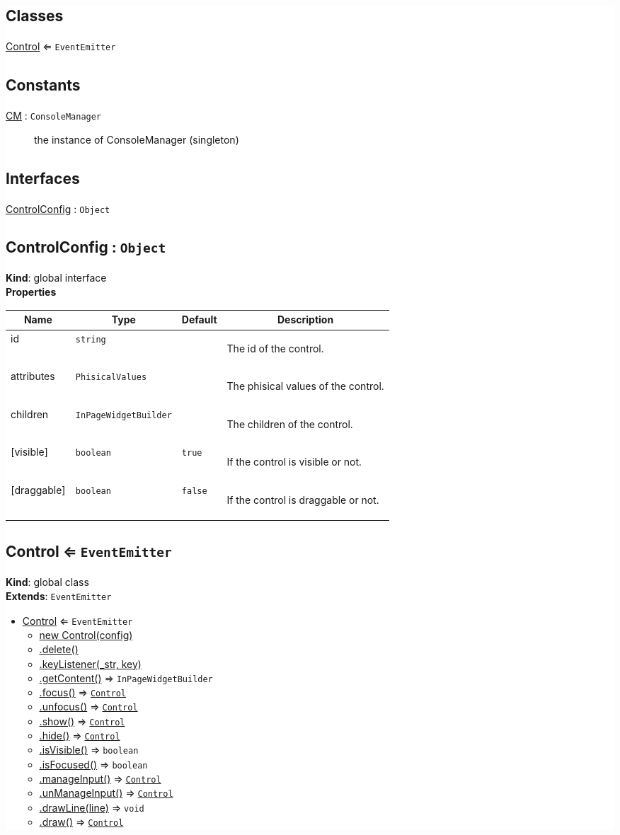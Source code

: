 ## Classes

<dl>
<dt><a href="#Control">Control</a> ⇐ <code>EventEmitter</code></dt>
<dd></dd>
</dl>

## Constants

<dl>
<dt><a href="#CM">CM</a> : <code>ConsoleManager</code></dt>
<dd><p>the instance of ConsoleManager (singleton)</p></dd>
</dl>

## Interfaces

<dl>
<dt><a href="#ControlConfig">ControlConfig</a> : <code>Object</code></dt>
<dd></dd>
</dl>

<a name="ControlConfig"></a>

## ControlConfig : <code>Object</code>
**Kind**: global interface  
**Properties**

| Name | Type | Default | Description |
| --- | --- | --- | --- |
| id | <code>string</code> |  | <p>The id of the control.</p> |
| attributes | <code>PhisicalValues</code> |  | <p>The phisical values of the control.</p> |
| children | <code>InPageWidgetBuilder</code> |  | <p>The children of the control.</p> |
| [visible] | <code>boolean</code> | <code>true</code> | <p>If the control is visible or not.</p> |
| [draggable] | <code>boolean</code> | <code>false</code> | <p>If the control is draggable or not.</p> |

<a name="Control"></a>

## Control ⇐ <code>EventEmitter</code>
**Kind**: global class  
**Extends**: <code>EventEmitter</code>  

* [Control](#Control) ⇐ <code>EventEmitter</code>
    * [new Control(config)](#new_Control_new)
    * [.delete()](#Control+delete)
    * [.keyListener(_str, key)](#Control+keyListener)
    * [.getContent()](#Control+getContent) ⇒ <code>InPageWidgetBuilder</code>
    * [.focus()](#Control+focus) ⇒ [<code>Control</code>](#Control)
    * [.unfocus()](#Control+unfocus) ⇒ [<code>Control</code>](#Control)
    * [.show()](#Control+show) ⇒ [<code>Control</code>](#Control)
    * [.hide()](#Control+hide) ⇒ [<code>Control</code>](#Control)
    * [.isVisible()](#Control+isVisible) ⇒ <code>boolean</code>
    * [.isFocused()](#Control+isFocused) ⇒ <code>boolean</code>
    * [.manageInput()](#Control+manageInput) ⇒ [<code>Control</code>](#Control)
    * [.unManageInput()](#Control+unManageInput) ⇒ [<code>Control</code>](#Control)
    * [.drawLine(line)](#Control+drawLine) ⇒ <code>void</code>
    * [.draw()](#Control+draw) ⇒ [<code>Control</code>](#Control)
